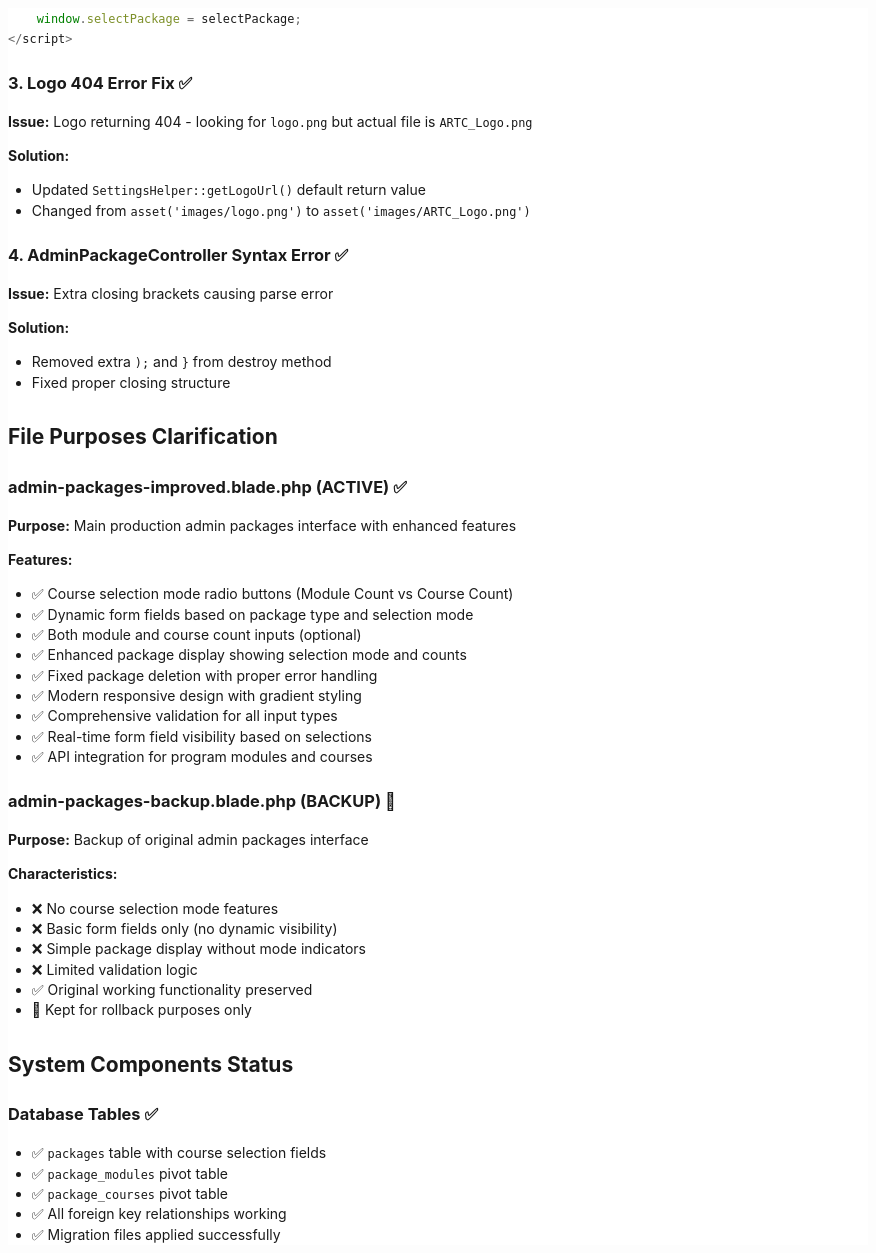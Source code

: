 ```javascript
    window.selectPackage = selectPackage;
</script>
```

### 3. Logo 404 Error Fix ✅
**Issue:** Logo returning 404 - looking for `logo.png` but actual file is `ARTC_Logo.png`

**Solution:**
- Updated `SettingsHelper::getLogoUrl()` default return value
- Changed from `asset('images/logo.png')` to `asset('images/ARTC_Logo.png')`

### 4. AdminPackageController Syntax Error ✅
**Issue:** Extra closing brackets causing parse error

**Solution:**
- Removed extra `);` and `}` from destroy method
- Fixed proper closing structure

## File Purposes Clarification

### admin-packages-improved.blade.php (ACTIVE) ✅
**Purpose:** Main production admin packages interface with enhanced features

**Features:**
- ✅ Course selection mode radio buttons (Module Count vs Course Count)
- ✅ Dynamic form fields based on package type and selection mode
- ✅ Both module and course count inputs (optional)
- ✅ Enhanced package display showing selection mode and counts
- ✅ Fixed package deletion with proper error handling
- ✅ Modern responsive design with gradient styling
- ✅ Comprehensive validation for all input types
- ✅ Real-time form field visibility based on selections
- ✅ API integration for program modules and courses

### admin-packages-backup.blade.php (BACKUP) 📁
**Purpose:** Backup of original admin packages interface

**Characteristics:**
- ❌ No course selection mode features
- ❌ Basic form fields only (no dynamic visibility)
- ❌ Simple package display without mode indicators
- ❌ Limited validation logic
- ✅ Original working functionality preserved
- 📁 Kept for rollback purposes only

## System Components Status

### Database Tables ✅
- ✅ `packages` table with course selection fields
- ✅ `package_modules` pivot table
- ✅ `package_courses` pivot table
- ✅ All foreign key relationships working
- ✅ Migration files applied successfully
